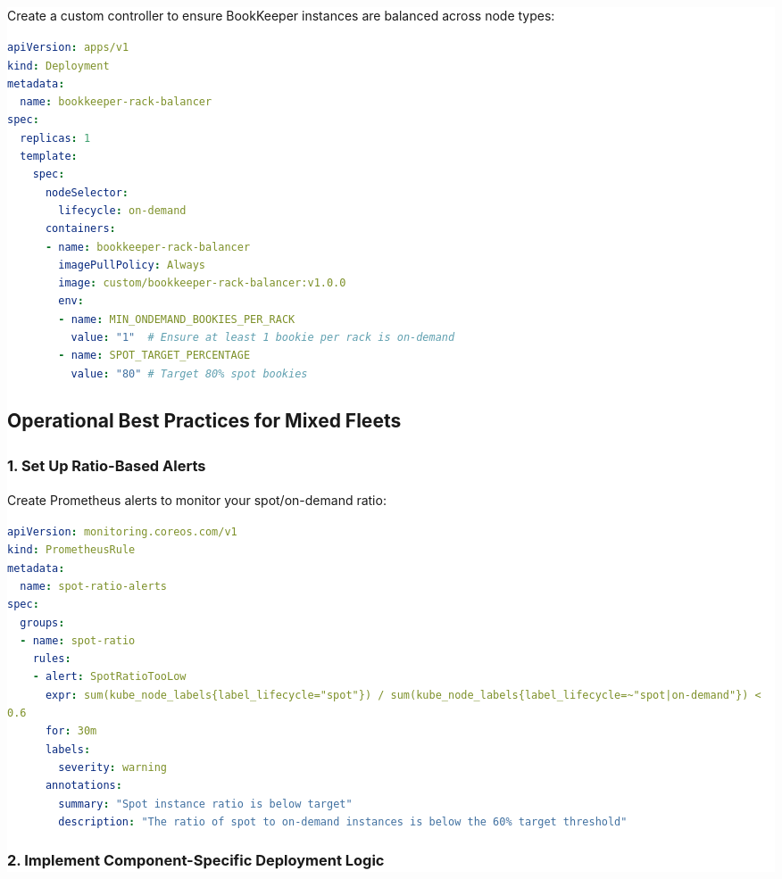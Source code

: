 Create a custom controller to ensure BookKeeper instances are balanced across node types:

```yaml
apiVersion: apps/v1
kind: Deployment
metadata:
  name: bookkeeper-rack-balancer
spec:
  replicas: 1
  template:
    spec:
      nodeSelector:
        lifecycle: on-demand
      containers:
      - name: bookkeeper-rack-balancer
        imagePullPolicy: Always
        image: custom/bookkeeper-rack-balancer:v1.0.0
        env:
        - name: MIN_ONDEMAND_BOOKIES_PER_RACK
          value: "1"  # Ensure at least 1 bookie per rack is on-demand
        - name: SPOT_TARGET_PERCENTAGE
          value: "80" # Target 80% spot bookies
```

## Operational Best Practices for Mixed Fleets

### 1. Set Up Ratio-Based Alerts

Create Prometheus alerts to monitor your spot/on-demand ratio:

```yaml
apiVersion: monitoring.coreos.com/v1
kind: PrometheusRule
metadata:
  name: spot-ratio-alerts
spec:
  groups:
  - name: spot-ratio
    rules:
    - alert: SpotRatioTooLow
      expr: sum(kube_node_labels{label_lifecycle="spot"}) / sum(kube_node_labels{label_lifecycle=~"spot|on-demand"}) < 0.6
      for: 30m
      labels:
        severity: warning
      annotations:
        summary: "Spot instance ratio is below target"
        description: "The ratio of spot to on-demand instances is below the 60% target threshold"
```

### 2. Implement Component-Specific Deployment Logic
